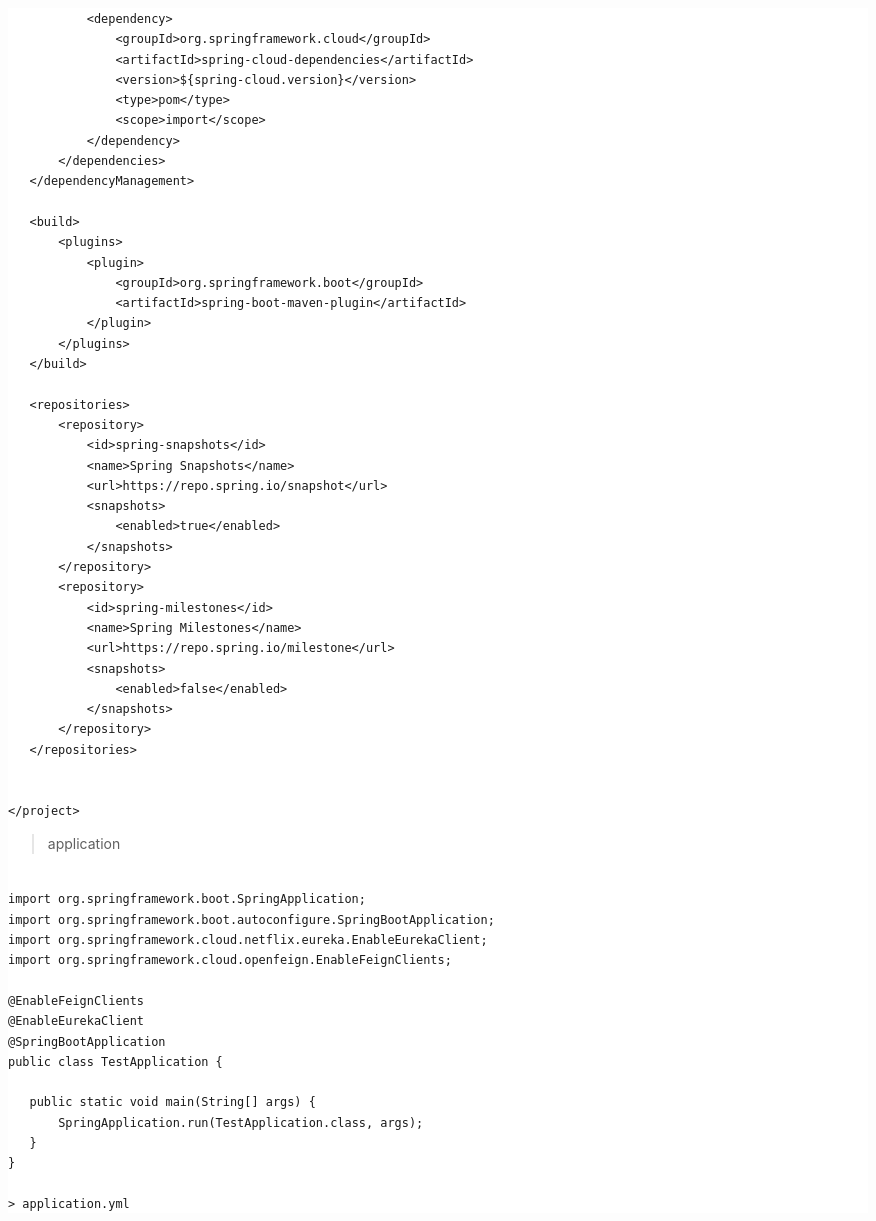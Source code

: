  ```
			<dependency>
				<groupId>org.springframework.cloud</groupId>
				<artifactId>spring-cloud-dependencies</artifactId>
				<version>${spring-cloud.version}</version>
				<type>pom</type>
				<scope>import</scope>
			</dependency>
		</dependencies>
	</dependencyManagement>

	<build>
		<plugins>
			<plugin>
				<groupId>org.springframework.boot</groupId>
				<artifactId>spring-boot-maven-plugin</artifactId>
			</plugin>
		</plugins>
	</build>

	<repositories>
		<repository>
			<id>spring-snapshots</id>
			<name>Spring Snapshots</name>
			<url>https://repo.spring.io/snapshot</url>
			<snapshots>
				<enabled>true</enabled>
			</snapshots>
		</repository>
		<repository>
			<id>spring-milestones</id>
			<name>Spring Milestones</name>
			<url>https://repo.spring.io/milestone</url>
			<snapshots>
				<enabled>false</enabled>
			</snapshots>
		</repository>
	</repositories>


</project>

 ```
 
 > application
 
 ```
 
import org.springframework.boot.SpringApplication;
import org.springframework.boot.autoconfigure.SpringBootApplication;
import org.springframework.cloud.netflix.eureka.EnableEurekaClient;
import org.springframework.cloud.openfeign.EnableFeignClients;

@EnableFeignClients
@EnableEurekaClient
@SpringBootApplication
public class TestApplication {

	public static void main(String[] args) {
		SpringApplication.run(TestApplication.class, args);
	}
}

> application.yml

 ```